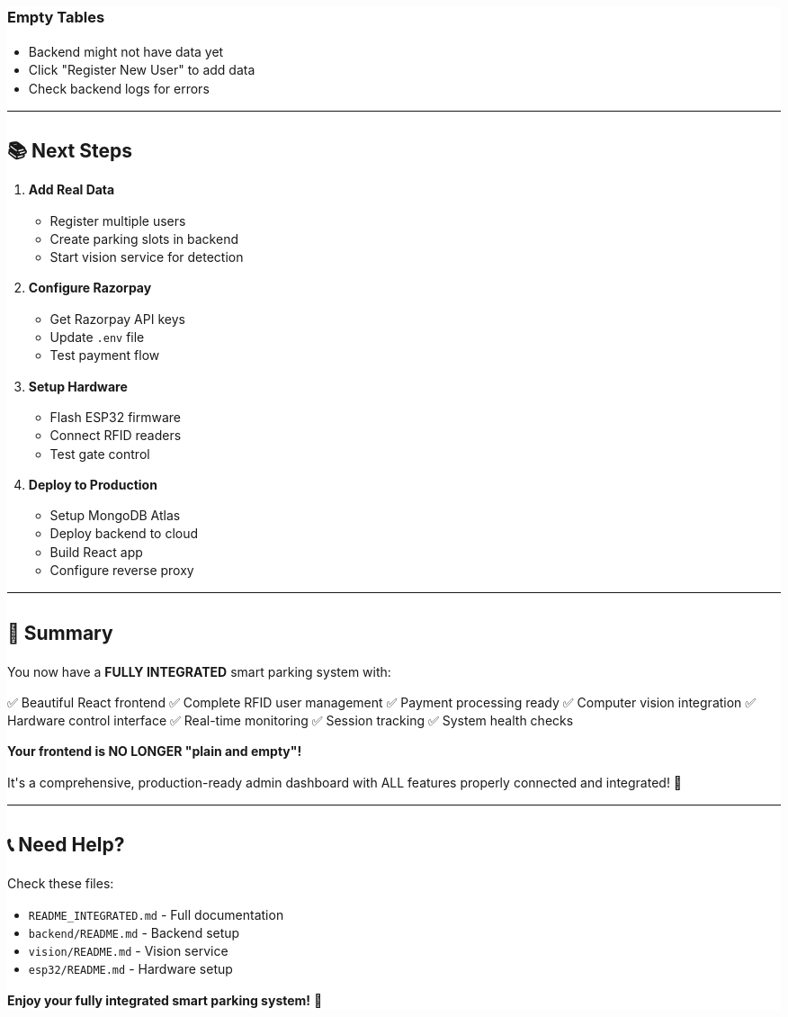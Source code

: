 ### Empty Tables
- Backend might not have data yet
- Click "Register New User" to add data
- Check backend logs for errors

---

## 📚 Next Steps

1. **Add Real Data**
   - Register multiple users
   - Create parking slots in backend
   - Start vision service for detection

2. **Configure Razorpay**
   - Get Razorpay API keys
   - Update `.env` file
   - Test payment flow

3. **Setup Hardware**
   - Flash ESP32 firmware
   - Connect RFID readers
   - Test gate control

4. **Deploy to Production**
   - Setup MongoDB Atlas
   - Deploy backend to cloud
   - Build React app
   - Configure reverse proxy

---

## 🎉 Summary

You now have a **FULLY INTEGRATED** smart parking system with:

✅ Beautiful React frontend
✅ Complete RFID user management
✅ Payment processing ready
✅ Computer vision integration
✅ Hardware control interface
✅ Real-time monitoring
✅ Session tracking
✅ System health checks

**Your frontend is NO LONGER "plain and empty"!** 

It's a comprehensive, production-ready admin dashboard with ALL features properly connected and integrated! 🚀

---

## 📞 Need Help?

Check these files:
- `README_INTEGRATED.md` - Full documentation
- `backend/README.md` - Backend setup
- `vision/README.md` - Vision service
- `esp32/README.md` - Hardware setup

**Enjoy your fully integrated smart parking system!** 🎊
